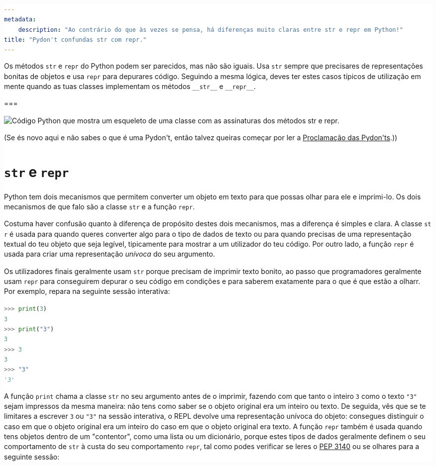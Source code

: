 ```yaml
---
metadata:
    description: "Ao contrário do que às vezes se pensa, há diferenças muito claras entre str e repr em Python!"
title: "Pydon't confundas str com repr."
---
```


Os métodos `str` e `repr` do Python podem ser parecidos, mas não são iguais.
Usa `str` sempre que precisares de representações bonitas de objetos e usa
`repr` para depurares código.
Seguindo a mesma lógica, deves ter estes casos típicos de utilização em mente
quando as tuas classes implementam os métodos `__str__` e `__repr__`.

===

![Código Python que mostra um esqueleto de uma classe com as assinaturas dos métodos __str__ e __repr__.](_thumbnail.png)

(Se és novo aqui e não sabes o que é uma Pydon't, então talvez queiras começar por
ler a [Proclamação das Pydon'ts][manifesto].))

# `str` e `repr`

Python tem dois mecanismos que permitem converter um objeto em texto para que possas
olhar para ele e imprimi-lo.
Os dois mecanismos de que falo são a classe `str` e a função `repr`.

Costuma haver confusão quanto à diferença de propósito destes dois mecanismos, mas a
diferença é simples e clara.
A classe `str` é usada para quando queres converter algo para o tipo de dados de texto
ou para quando precisas de uma representação textual do teu objeto que seja legível,
tipicamente para mostrar a um utilizador do teu código.
Por outro lado, a função `repr` é usada para criar uma representação *unívoca* do
seu argumento.

Os utilizadores finais geralmente usam `str` porque precisam de imprimir texto bonito,
ao passo que programadores geralmente usam `repr` para conseguirem depurar o seu código
em condições e para saberem exatamente para o que é que estão a olharr.
Por exemplo, repara na seguinte sessão interativa:

```py
>>> print(3)
3
>>> print("3")
3
>>> 3
3
>>> "3"
'3'
```

A função `print` chama a classe `str` no seu argumento antes de o imprimir, fazendo com
que tanto o inteiro `3` como o texto `"3"` sejam impressos da mesma maneira:
não tens como saber se o objeto original era um inteiro ou texto.
De seguida, vês que se te limitares a escrever `3` ou `"3"` na sessão interativa,
o REPL devolve uma representação unívoca do objeto:
consegues distinguir o caso em que o objeto original era um inteiro do caso em que
o objeto original era texto.
A função `repr` também é usada quando tens objetos dentro de um "contentor", como uma
lista ou um dicionário, porque estes tipos de dados geralmente definem o seu
comportamento de `str` à custa do seu comportamento `repr`, tal como podes verificar
se leres o [PEP 3140][pep3140] ou se olhares para a seguinte sessão:


[subscribe]: https://mathspp.com/subscribe
[manifesto]: /blog/pydonts/pydont-manifesto
[pep3140]: https://www.python.org/dev/peps/pep-3140/